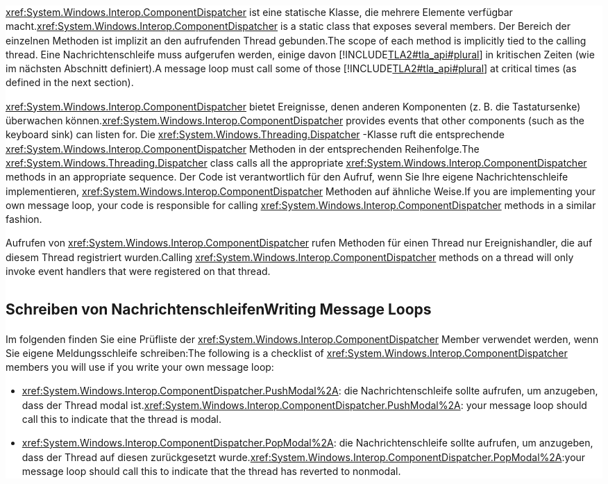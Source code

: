  <span data-ttu-id="1594a-108"><xref:System.Windows.Interop.ComponentDispatcher> ist eine statische Klasse, die mehrere Elemente verfügbar macht.</span><span class="sxs-lookup"><span data-stu-id="1594a-108"><xref:System.Windows.Interop.ComponentDispatcher> is a static class that exposes several members.</span></span> <span data-ttu-id="1594a-109">Der Bereich der einzelnen Methoden ist implizit an den aufrufenden Thread gebunden.</span><span class="sxs-lookup"><span data-stu-id="1594a-109">The scope of each method is implicitly tied to the calling thread.</span></span> <span data-ttu-id="1594a-110">Eine Nachrichtenschleife muss aufgerufen werden, einige davon [!INCLUDE[TLA2#tla_api#plural](../../../../includes/tla2sharptla-apisharpplural-md.md)] in kritischen Zeiten (wie im nächsten Abschnitt definiert).</span><span class="sxs-lookup"><span data-stu-id="1594a-110">A message loop must call some of those [!INCLUDE[TLA2#tla_api#plural](../../../../includes/tla2sharptla-apisharpplural-md.md)] at critical times (as defined in the next section).</span></span>  
  
 <span data-ttu-id="1594a-111"><xref:System.Windows.Interop.ComponentDispatcher> bietet Ereignisse, denen anderen Komponenten (z. B. die Tastatursenke) überwachen können.</span><span class="sxs-lookup"><span data-stu-id="1594a-111"><xref:System.Windows.Interop.ComponentDispatcher> provides events that other components (such as the keyboard sink) can listen for.</span></span> <span data-ttu-id="1594a-112">Die <xref:System.Windows.Threading.Dispatcher> -Klasse ruft die entsprechende <xref:System.Windows.Interop.ComponentDispatcher> Methoden in der entsprechenden Reihenfolge.</span><span class="sxs-lookup"><span data-stu-id="1594a-112">The <xref:System.Windows.Threading.Dispatcher> class calls all the appropriate <xref:System.Windows.Interop.ComponentDispatcher> methods in an appropriate sequence.</span></span> <span data-ttu-id="1594a-113">Der Code ist verantwortlich für den Aufruf, wenn Sie Ihre eigene Nachrichtenschleife implementieren, <xref:System.Windows.Interop.ComponentDispatcher> Methoden auf ähnliche Weise.</span><span class="sxs-lookup"><span data-stu-id="1594a-113">If you are implementing your own message loop, your code is responsible for calling <xref:System.Windows.Interop.ComponentDispatcher> methods in a similar fashion.</span></span>  
  
 <span data-ttu-id="1594a-114">Aufrufen von <xref:System.Windows.Interop.ComponentDispatcher> rufen Methoden für einen Thread nur Ereignishandler, die auf diesem Thread registriert wurden.</span><span class="sxs-lookup"><span data-stu-id="1594a-114">Calling <xref:System.Windows.Interop.ComponentDispatcher> methods on a thread will only invoke event handlers that were registered on that thread.</span></span>  
  
## <a name="writing-message-loops"></a><span data-ttu-id="1594a-115">Schreiben von Nachrichtenschleifen</span><span class="sxs-lookup"><span data-stu-id="1594a-115">Writing Message Loops</span></span>  
 <span data-ttu-id="1594a-116">Im folgenden finden Sie eine Prüfliste der <xref:System.Windows.Interop.ComponentDispatcher> Member verwendet werden, wenn Sie eigene Meldungsschleife schreiben:</span><span class="sxs-lookup"><span data-stu-id="1594a-116">The following is a checklist of <xref:System.Windows.Interop.ComponentDispatcher> members you will use if you write your own message loop:</span></span>  
  
-   <span data-ttu-id="1594a-117"><xref:System.Windows.Interop.ComponentDispatcher.PushModal%2A>: die Nachrichtenschleife sollte aufrufen, um anzugeben, dass der Thread modal ist.</span><span class="sxs-lookup"><span data-stu-id="1594a-117"><xref:System.Windows.Interop.ComponentDispatcher.PushModal%2A>: your message loop should call this to indicate that the thread is modal.</span></span>  
  
-   <span data-ttu-id="1594a-118"><xref:System.Windows.Interop.ComponentDispatcher.PopModal%2A>: die Nachrichtenschleife sollte aufrufen, um anzugeben, dass der Thread auf diesen zurückgesetzt wurde.</span><span class="sxs-lookup"><span data-stu-id="1594a-118"><xref:System.Windows.Interop.ComponentDispatcher.PopModal%2A>:your message loop should call this to indicate that the thread has reverted to nonmodal.</span></span>  
  